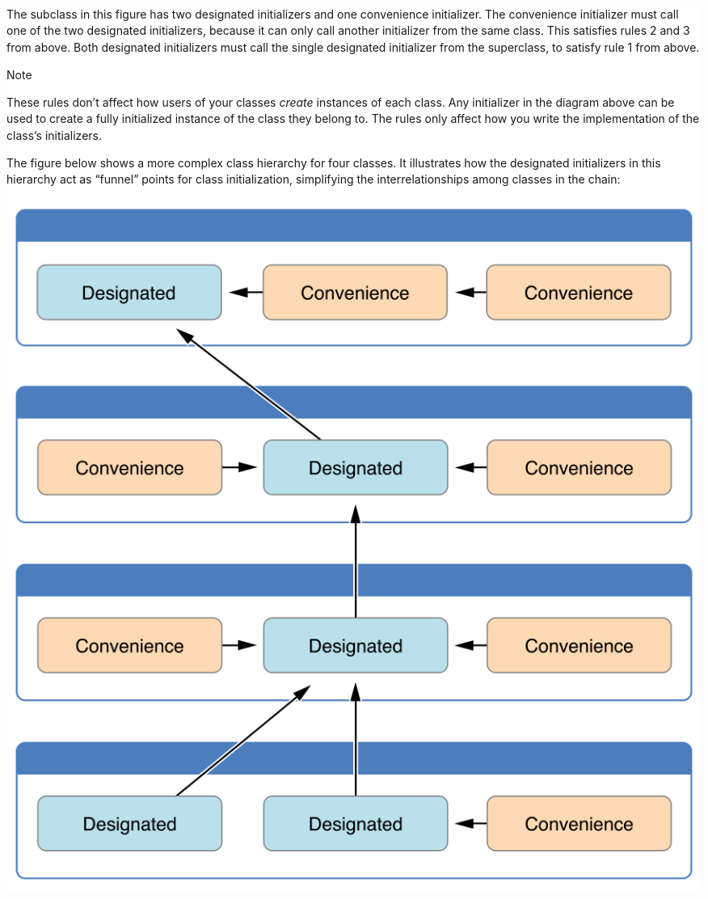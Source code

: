 The subclass in this figure has two designated initializers and one convenience initializer. The convenience initializer must call one of the two designated initializers, because it can only call another initializer from the same class. This satisfies rules 2 and 3 from above. Both designated initializers must call the single designated initializer from the superclass, to satisfy rule 1 from above.

Note

These rules don’t affect how users of your classes *create* instances of each class. Any initializer in the diagram above can be used to create a fully initialized instance of the class they belong to. The rules only affect how you write the implementation of the class’s initializers.

The figure below shows a more complex class hierarchy for four classes. It illustrates how the designated initializers in this hierarchy act as “funnel” points for class initialization, simplifying the interrelationships among classes in the chain:

![../_images/initializerDelegation02_2x.png](../_images/initializerDelegation02_2x.png)
